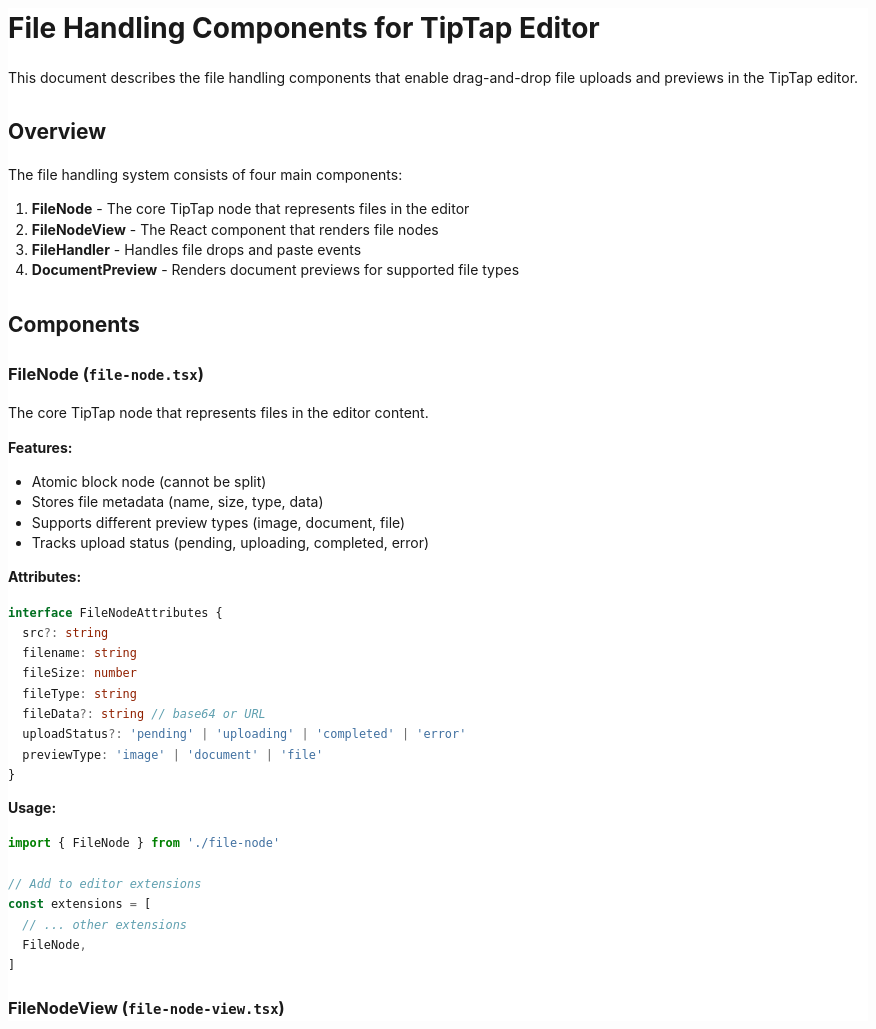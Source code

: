 # File Handling Components for TipTap Editor

This document describes the file handling components that enable drag-and-drop file uploads and previews in the TipTap editor.

## Overview

The file handling system consists of four main components:

1. **FileNode** - The core TipTap node that represents files in the editor
2. **FileNodeView** - The React component that renders file nodes
3. **FileHandler** - Handles file drops and paste events
4. **DocumentPreview** - Renders document previews for supported file types

## Components

### FileNode (`file-node.tsx`)

The core TipTap node that represents files in the editor content.

**Features:**
- Atomic block node (cannot be split)
- Stores file metadata (name, size, type, data)
- Supports different preview types (image, document, file)
- Tracks upload status (pending, uploading, completed, error)

**Attributes:**
```typescript
interface FileNodeAttributes {
  src?: string
  filename: string
  fileSize: number
  fileType: string
  fileData?: string // base64 or URL
  uploadStatus?: 'pending' | 'uploading' | 'completed' | 'error'
  previewType: 'image' | 'document' | 'file'
}
```

**Usage:**
```typescript
import { FileNode } from './file-node'

// Add to editor extensions
const extensions = [
  // ... other extensions
  FileNode,
]
```

### FileNodeView (`file-node-view.tsx`)
